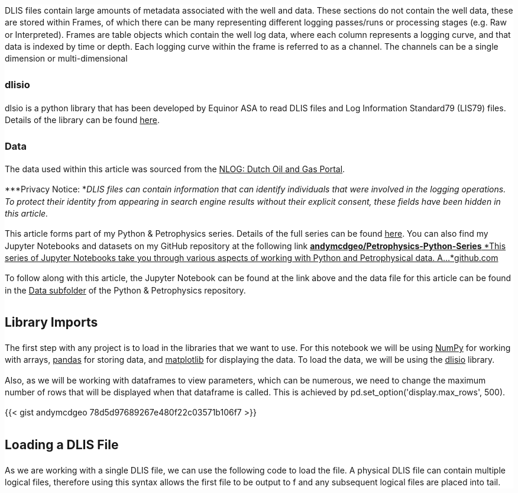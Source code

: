DLIS files contain large amounts of metadata associated with the well and data. These sections do not contain the well data, these are stored within Frames, of which there can be many representing different logging passes/runs or processing stages (e.g. Raw or Interpreted). Frames are table objects which contain the well log data, where each column represents a logging curve, and that data is indexed by time or depth. Each logging curve within the frame is referred to as a channel. The channels can be a single dimension or multi-dimensional

### dlisio

dlsio is a python library that has been developed by Equinor ASA to read DLIS files and Log Information Standard79 (LIS79) files. Details of the library can be found [here](https://dlisio.readthedocs.io/en/stable/index.html).

### Data

The data used within this article was sourced from the [NLOG: Dutch Oil and Gas Portal](https://www.nlog.nl/en/welcome-nlog).

***Privacy Notice: **DLIS files can contain information that can identify individuals that were involved in the logging operations. To protect their identity from appearing in search engine results without their explicit consent, these fields have been hidden in this article.*

This article forms part of my Python & Petrophysics series. Details of the full series can be found [here](http://andymcdonald.scot/python-and-petrophysics). You can also find my Jupyter Notebooks and datasets on my GitHub repository at the following link
[**andymcdgeo/Petrophysics-Python-Series**
*This series of Jupyter Notebooks take you through various aspects of working with Python and Petrophysical data. A…*github.com](https://github.com/andymcdgeo/Petrophysics-Python-Series)

To follow along with this article, the Jupyter Notebook can be found at the link above and the data file for this article can be found in the [Data subfolder](https://github.com/andymcdgeo/Petrophysics-Python-Series/tree/master/Data) of the Python & Petrophysics repository.

## Library Imports

The first step with any project is to load in the libraries that we want to use. For this notebook we will be using [NumPy](https://numpy.org/) for working with arrays, [pandas](https://pandas.pydata.org/) for storing data, and [matplotlib](https://matplotlib.org/) for displaying the data. To load the data, we will be using the [dlisio](https://github.com/equinor/dlisio) library.

Also, as we will be working with dataframes to view parameters, which can be numerous, we need to change the maximum number of rows that will be displayed when that dataframe is called. This is achieved by pd.set_option('display.max_rows', 500).

 
 {{< gist andymcdgeo 78d5d97689267e480f22c03571b106f7 >}}

## Loading a DLIS File

As we are working with a single DLIS file, we can use the following code to load the file. A physical DLIS file can contain multiple logical files, therefore using this syntax allows the first file to be output to f and any subsequent logical files are placed into tail.

 <iframe src="https://medium.com/media/307c25b9898ae69a9ef3b3b8f9c9dae0" frameborder=0></iframe>
